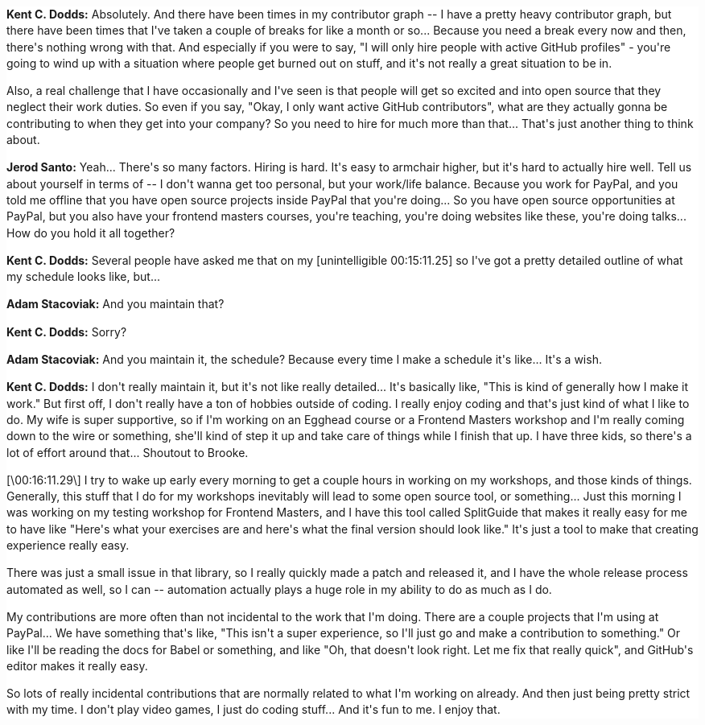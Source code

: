 **Kent C. Dodds:** Absolutely. And there have been times in my contributor graph -- I have a pretty heavy contributor graph, but there have been times that I've taken a couple of breaks for like a month or so... Because you need a break every now and then, there's nothing wrong with that. And especially if you were to say, "I will only hire people with active GitHub profiles" - you're going to wind up with a situation where people get burned out on stuff, and it's not really a great situation to be in.

Also, a real challenge that I have occasionally and I've seen is that people will get so excited and into open source that they neglect their work duties. So even if you say, "Okay, I only want active GitHub contributors", what are they actually gonna be contributing to when they get into your company? So you need to hire for much more than that... That's just another thing to think about.

**Jerod Santo:** Yeah... There's so many factors. Hiring is hard. It's easy to armchair higher, but it's hard to actually hire well. Tell us about yourself in terms of -- I don't wanna get too personal, but your work/life balance. Because you work for PayPal, and you told me offline that you have open source projects inside PayPal that you're doing... So you have open source opportunities at PayPal, but you also have your frontend masters courses, you're teaching, you're doing websites like these, you're doing talks... How do you hold it all together?

**Kent C. Dodds:** Several people have asked me that on my \[unintelligible 00:15:11.25\] so I've got a pretty detailed outline of what my schedule looks like, but...

**Adam Stacoviak:** And you maintain that?

**Kent C. Dodds:** Sorry?

**Adam Stacoviak:** And you maintain it, the schedule? Because every time I make a schedule it's like... It's a wish.

**Kent C. Dodds:** I don't really maintain it, but it's not like really detailed... It's basically like, "This is kind of generally how I make it work." But first off, I don't really have a ton of hobbies outside of coding. I really enjoy coding and that's just kind of what I like to do. My wife is super supportive, so if I'm working on an Egghead course or a Frontend Masters workshop and I'm really coming down to the wire or something, she'll kind of step it up and take care of things while I finish that up. I have three kids, so there's a lot of effort around that... Shoutout to Brooke.

\[\\00:16:11.29\\\] I try to wake up early every morning to get a couple hours in working on my workshops, and those kinds of things. Generally, this stuff that I do for my workshops inevitably will lead to some open source tool, or something... Just this morning I was working on my testing workshop for Frontend Masters, and I have this tool called SplitGuide that makes it really easy for me to have like "Here's what your exercises are and here's what the final version should look like." It's just a tool to make that creating experience really easy.

There was just a small issue in that library, so I really quickly made a patch and released it, and I have the whole release process automated as well, so I can -- automation actually plays a huge role in my ability to do as much as I do.

My contributions are more often than not incidental to the work that I'm doing. There are a couple projects that I'm using at PayPal... We have something that's like, "This isn't a super experience, so I'll just go and make a contribution to something." Or like I'll be reading the docs for Babel or something, and like "Oh, that doesn't look right. Let me fix that really quick", and GitHub's editor makes it really easy.

So lots of really incidental contributions that are normally related to what I'm working on already. And then just being pretty strict with my time. I don't play video games, I just do coding stuff... And it's fun to me. I enjoy that.
